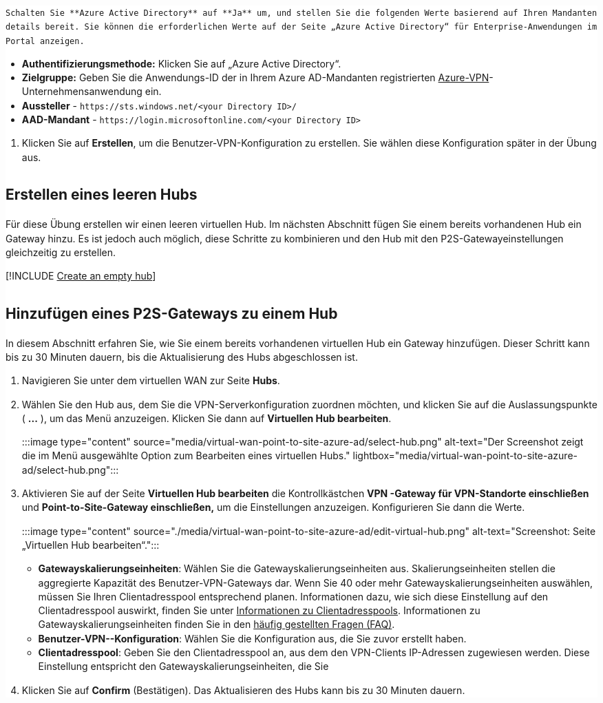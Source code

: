     Schalten Sie **Azure Active Directory** auf **Ja** um, und stellen Sie die folgenden Werte basierend auf Ihren Mandantendetails bereit. Sie können die erforderlichen Werte auf der Seite „Azure Active Directory“ für Enterprise-Anwendungen im Portal anzeigen.
   * **Authentifizierungsmethode:** Klicken Sie auf „Azure Active Directory“.
   * **Zielgruppe:** Geben Sie die Anwendungs-ID der in Ihrem Azure AD-Mandanten registrierten [Azure-VPN](openvpn-azure-ad-tenant.md)-Unternehmensanwendung ein. 
   * **Aussteller** - `https://sts.windows.net/<your Directory ID>/`
   * **AAD-Mandant** - `https://login.microsoftonline.com/<your Directory ID>`
1. Klicken Sie auf **Erstellen**, um die Benutzer-VPN-Konfiguration zu erstellen. Sie wählen diese Konfiguration später in der Übung aus.

## <a name="create-an-empty-hub"></a><a name="site"></a>Erstellen eines leeren Hubs

Für diese Übung erstellen wir einen leeren virtuellen Hub. Im nächsten Abschnitt fügen Sie einem bereits vorhandenen Hub ein Gateway hinzu. Es ist jedoch auch möglich, diese Schritte zu kombinieren und den Hub mit den P2S-Gatewayeinstellungen gleichzeitig zu erstellen.

[!INCLUDE [Create an empty hub](../../includes/virtual-wan-empty-hub-include.md)]

## <a name="add-a-p2s-gateway-to-a-hub"></a><a name="hub"></a>Hinzufügen eines P2S-Gateways zu einem Hub

In diesem Abschnitt erfahren Sie, wie Sie einem bereits vorhandenen virtuellen Hub ein Gateway hinzufügen. Dieser Schritt kann bis zu 30 Minuten dauern, bis die Aktualisierung des Hubs abgeschlossen ist.

1. Navigieren Sie unter dem virtuellen WAN zur Seite **Hubs**.
1. Wählen Sie den Hub aus, dem Sie die VPN-Serverkonfiguration zuordnen möchten, und klicken Sie auf die Auslassungspunkte ( **...** ), um das Menü anzuzeigen. Klicken Sie dann auf **Virtuellen Hub bearbeiten**.

   :::image type="content" source="media/virtual-wan-point-to-site-azure-ad/select-hub.png" alt-text="Der Screenshot zeigt die im Menü ausgewählte Option zum Bearbeiten eines virtuellen Hubs." lightbox="media/virtual-wan-point-to-site-azure-ad/select-hub.png":::

1. Aktivieren Sie auf der Seite **Virtuellen Hub bearbeiten** die Kontrollkästchen **VPN -Gateway für VPN-Standorte einschließen** und **Point-to-Site-Gateway einschließen,** um die Einstellungen anzuzeigen. Konfigurieren Sie dann die Werte.

   :::image type="content" source="./media/virtual-wan-point-to-site-azure-ad/edit-virtual-hub.png" alt-text="Screenshot: Seite „Virtuellen Hub bearbeiten“.":::

   * **Gatewayskalierungseinheiten**: Wählen Sie die Gatewayskalierungseinheiten aus. Skalierungseinheiten stellen die aggregierte Kapazität des Benutzer-VPN-Gateways dar. Wenn Sie 40 oder mehr Gatewayskalierungseinheiten auswählen, müssen Sie Ihren Clientadresspool entsprechend planen. Informationen dazu, wie sich diese Einstellung auf den Clientadresspool auswirkt, finden Sie unter [Informationen zu Clientadresspools](about-client-address-pools.md). Informationen zu Gatewayskalierungseinheiten finden Sie in den [häufig gestellten Fragen (FAQ)](virtual-wan-faq.md#for-user-vpn-point-to-site--how-many-clients-are-supported).
   * **Benutzer-VPN--Konfiguration**: Wählen Sie die Konfiguration aus, die Sie zuvor erstellt haben.
   * **Clientadresspool**: Geben Sie den Clientadresspool an, aus dem den VPN-Clients IP-Adressen zugewiesen werden. Diese Einstellung entspricht den Gatewayskalierungseinheiten, die Sie 
1. Klicken Sie auf **Confirm** (Bestätigen). Das Aktualisieren des Hubs kann bis zu 30 Minuten dauern.
